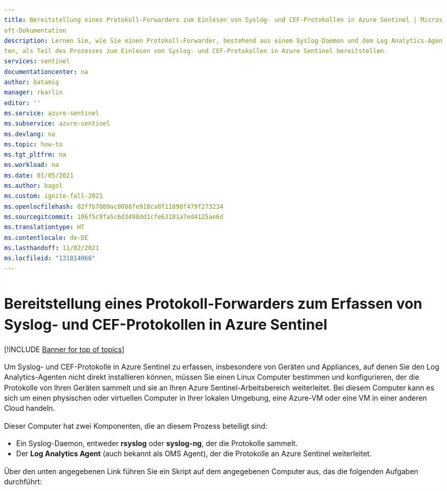 ```yaml
---
title: Bereitstellung eines Protokoll-Forwarders zum Einlesen von Syslog- und CEF-Protokollen in Azure Sentinel | Microsoft-Dokumentation
description: Lernen Sie, wie Sie einen Protokoll-Forwarder, bestehend aus einem Syslog-Daemon und dem Log Analytics-Agenten, als Teil des Prozesses zum Einlesen von Syslog- und CEF-Protokollen in Azure Sentinel bereitstellen.
services: sentinel
documentationcenter: na
author: batamig
manager: rkarlin
editor: ''
ms.service: azure-sentinel
ms.subservice: azure-sentinel
ms.devlang: na
ms.topic: how-to
ms.tgt_pltfrm: na
ms.workload: na
ms.date: 01/05/2021
ms.author: bagol
ms.custom: ignite-fall-2021
ms.openlocfilehash: 02ffb7089ac0888fe918ca8f11898f479f273234
ms.sourcegitcommit: 106f5c9fa5c6d3498dd1cfe63181a7ed4125ae6d
ms.translationtype: HT
ms.contentlocale: de-DE
ms.lasthandoff: 11/02/2021
ms.locfileid: "131014066"
---
```

# <a name="deploy-a-log-forwarder-to-ingest-syslog-and-cef-logs-to-azure-sentinel"></a>Bereitstellung eines Protokoll-Forwarders zum Erfassen von Syslog- und CEF-Protokollen in Azure Sentinel

[!INCLUDE [Banner for top of topics](./includes/banner.md)]

Um Syslog- und CEF-Protokolle in Azure Sentinel zu erfassen, insbesondere von Geräten und Appliances, auf denen Sie den Log Analytics-Agenten nicht direkt installieren können, müssen Sie einen Linux Computer bestimmen und konfigurieren, der die Protokolle von Ihren Geräten sammelt und sie an Ihren Azure Sentinel-Arbeitsbereich weiterleitet. Bei diesem Computer kann es sich um einen physischen oder virtuellen Computer in Ihrer lokalen Umgebung, eine Azure-VM oder eine VM in einer anderen Cloud handeln. 

Dieser Computer hat zwei Komponenten, die an diesem Prozess beteiligt sind:

- Ein Syslog-Daemon, entweder **rsyslog** oder **syslog-ng**, der die Protokolle sammelt.
- Der **Log Analytics Agent** (auch bekannt als OMS Agent), der die Protokolle an Azure Sentinel weiterleitet.

Über den unten angegebenen Link führen Sie ein Skript auf dem angegebenen Computer aus, das die folgenden Aufgaben durchführt:
